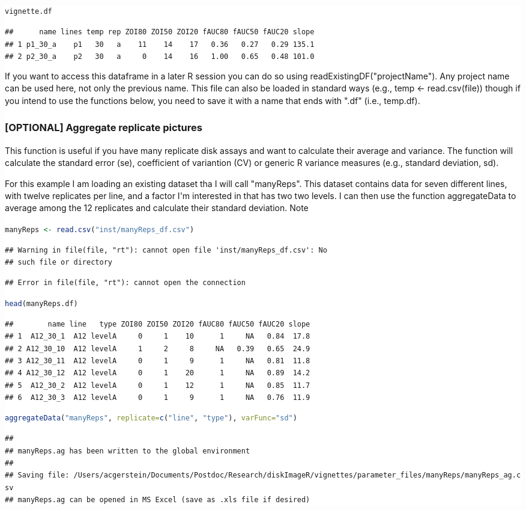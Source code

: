 ```r
vignette.df
```

```
##      name lines temp rep ZOI80 ZOI50 ZOI20 fAUC80 fAUC50 fAUC20 slope
## 1 p1_30_a    p1   30   a    11    14    17   0.36   0.27   0.29 135.1
## 2 p2_30_a    p2   30   a     0    14    16   1.00   0.65   0.48 101.0
```
If you want to access this dataframe in a later R session you can do so using readExistingDF("projectName"). Any project name can be used here, not only the previous name. This file can also be loaded in standard ways (e.g., temp <- read.csv(file)) though if you intend to use the functions below, you need to save it with a name that ends with ".df" (i.e., temp.df).

### [OPTIONAL] Aggregate replicate pictures
This function is useful if you have many replicate disk assays and want to calculate their average and variance. The function will calculate the standard error (se), coefficient of variantion (CV) or generic R variance measures (e.g., standard deviation, sd). 

For this example I am loading an existing dataset tha I will call "manyReps". This dataset contains data for seven different lines, with twelve replicates per line, and a factor I'm interested in that has two two levels. I can then use the function aggregateData to average among the 12 replicates and calculate their standard deviation. Note 


```r
manyReps <- read.csv("inst/manyReps_df.csv")
```

```
## Warning in file(file, "rt"): cannot open file 'inst/manyReps_df.csv': No
## such file or directory
```

```
## Error in file(file, "rt"): cannot open the connection
```

```r
head(manyReps.df)
```

```
##        name line   type ZOI80 ZOI50 ZOI20 fAUC80 fAUC50 fAUC20 slope
## 1  A12_30_1  A12 levelA     0     1    10      1     NA   0.84  17.8
## 2 A12_30_10  A12 levelA     1     2     8     NA   0.39   0.65  24.9
## 3 A12_30_11  A12 levelA     0     1     9      1     NA   0.81  11.8
## 4 A12_30_12  A12 levelA     0     1    20      1     NA   0.89  14.2
## 5  A12_30_2  A12 levelA     0     1    12      1     NA   0.85  11.7
## 6  A12_30_3  A12 levelA     0     1     9      1     NA   0.76  11.9
```


```r
aggregateData("manyReps", replicate=c("line", "type"), varFunc="sd")
```

```
## 
## manyReps.ag has been written to the global environment
## 
## Saving file: /Users/acgerstein/Documents/Postdoc/Research/diskImageR/vignettes/parameter_files/manyReps/manyReps_ag.csv
## manyReps.ag can be opened in MS Excel (save as .xls file if desired)
```
